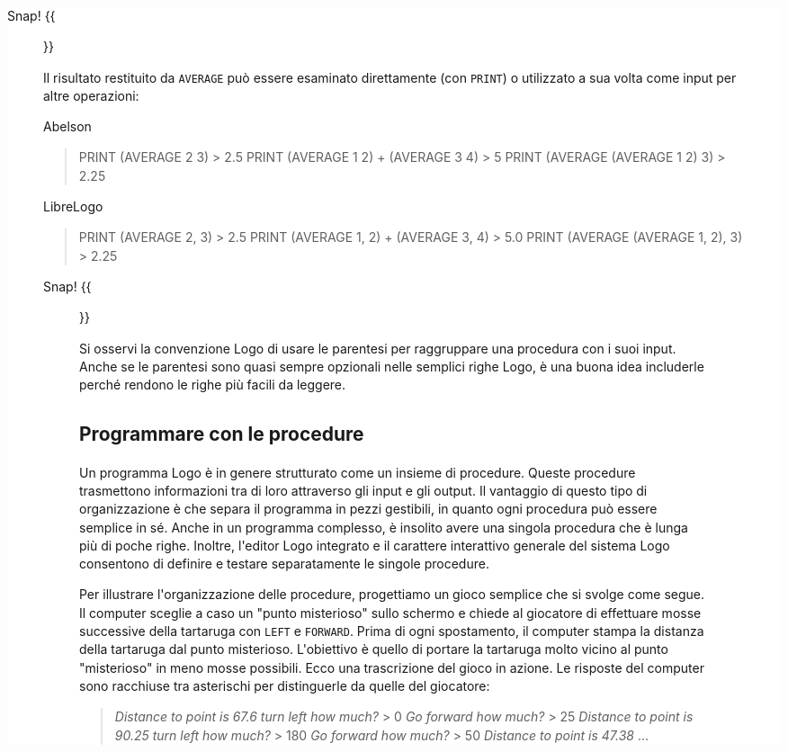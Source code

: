 Snap!
{{<figure src="/img/009_snap.png" class="mw5">}}

Il risultato restituito da `AVERAGE` può essere esaminato direttamente (con `PRINT`) o utilizzato a sua volta come input per altre operazioni:

Abelson
> PRINT (AVERAGE 2 3)
> \> 2.5
> PRINT (AVERAGE 1 2) + (AVERAGE 3 4)
> \> 5
> PRINT (AVERAGE (AVERAGE 1 2) 3)
> \> 2.25

LibreLogo
> PRINT (AVERAGE 2, 3)
> \> 2.5
> PRINT (AVERAGE 1, 2) + (AVERAGE 3, 4)
> \> 5.0
> PRINT (AVERAGE (AVERAGE 1, 2), 3)
> \> 2.25
</code></pre>    

Snap!
{{<figure src="/img/009_snap1.png" class="mw5">}}

Si osservi la convenzione Logo di usare le parentesi per raggruppare una procedura con i suoi input. Anche se le parentesi sono quasi sempre opzionali nelle semplici righe Logo, è una buona idea includerle perché rendono le righe più facili da leggere.

## Programmare con le procedure
Un programma Logo è in genere strutturato come un insieme di procedure. Queste procedure trasmettono informazioni tra di loro attraverso gli input e gli output. Il vantaggio di questo tipo di organizzazione è che separa il programma in pezzi gestibili, in quanto ogni procedura può essere semplice in sé. Anche in un programma complesso, è insolito avere una singola procedura che è lunga più di poche righe. Inoltre, l'editor Logo integrato e il carattere interattivo generale del sistema Logo consentono di definire e testare separatamente le singole procedure.

Per illustrare l'organizzazione delle procedure, progettiamo un gioco semplice che si svolge come segue. Il computer sceglie a caso un "punto misterioso" sullo schermo e chiede al giocatore di effettuare mosse successive della tartaruga con `LEFT` e `FORWARD`. Prima di ogni spostamento, il computer stampa la distanza della tartaruga dal punto misterioso. L'obiettivo è quello di portare la tartaruga molto vicino al punto "misterioso" in meno mosse possibili. Ecco una trascrizione del gioco in azione. Le risposte del computer sono racchiuse tra asterischi per distinguerle da quelle del giocatore:

> *Distance to point is 67.6 turn left how much?*
\> 0
*Go forward how much?*
\> 25
*Distance to point is 90.25 turn left how much?*
\> 180
*Go forward how much?*
\> 50
*Distance to point is 47.38*
...
</code></pre>
